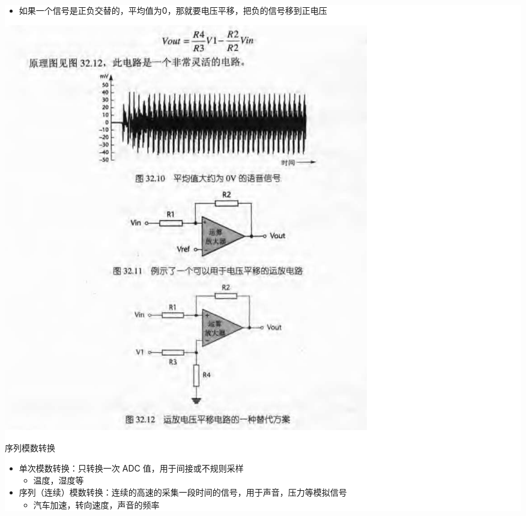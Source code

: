- 如果一个信号是正负交替的，平均值为0，那就要电压平移，把负的信号移到正电压

![img](./img/2022-10-18_Chapter32_4.jpg)

序列模数转换

- 单次模数转换：只转换一次 ADC 值，用于间接或不规则采样
  - 温度，湿度等
- 序列（连续）模数转换：连续的高速的采集一段时间的信号，用于声音，压力等模拟信号
  - 汽车加速，转向速度，声音的频率
